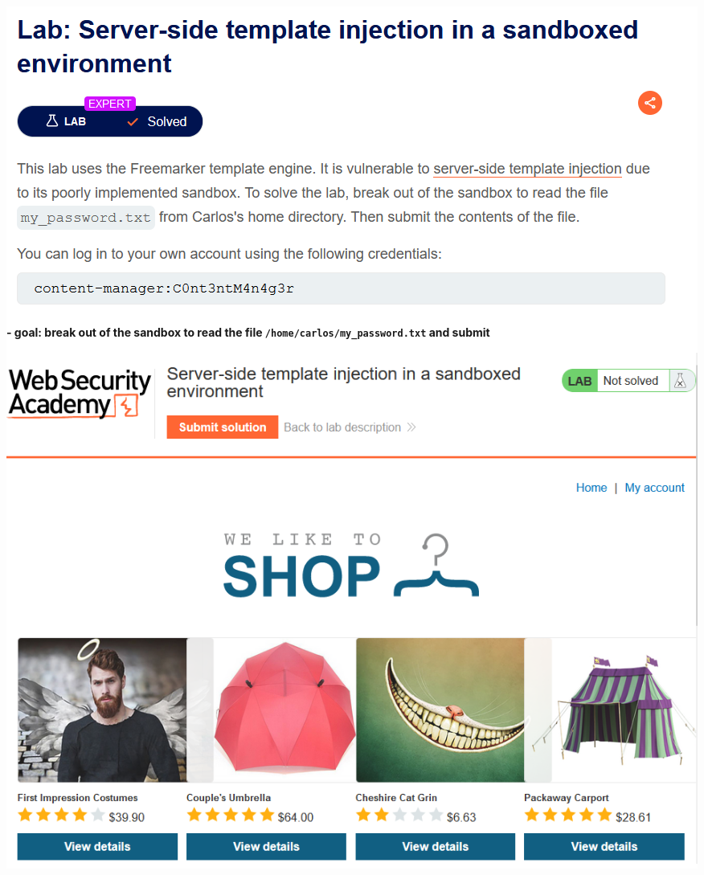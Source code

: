 ![Yêu cầu lab 6](../image/lab6/0.png)

**- goal: break out of the sandbox to read the file `/home/carlos/my_password.txt` and submit**

![main web](../image/lab6/01.png)
